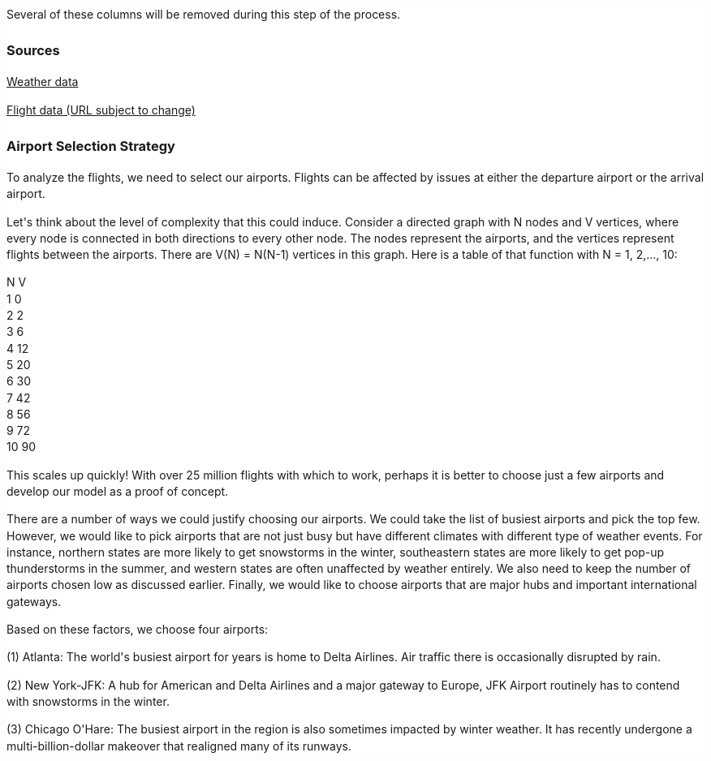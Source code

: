 Several of these columns will be removed during this step of the process.

### Sources

[Weather data](https://www.kaggle.com/sobhanmoosavi/us-weather-events)

[Flight data (URL subject to change)](https://www.transtats.bts.gov/Tables.asp?DB_ID=120&DB_Name=Airline%20On-Time%20Performance%20Data&DB_Short_Name=On-Time)

### Airport Selection Strategy

To analyze the flights, we need to select our airports. Flights can be affected
by issues at either the departure airport or the arrival airport.

Let's think about the level of complexity that this could induce. Consider a
directed graph with N nodes and V vertices, where every node is connected in
both directions to every other node. The nodes represent the airports, and the
vertices represent flights between the airports. There are V(N) = N(N-1)
vertices in this graph. Here is a table of that function with N = 1, 2,..., 10:

N  V<br>
1  0<br>
2  2<br>
3  6<br>
4  12<br>
5  20<br>
6  30<br>
7  42<br>
8  56<br>
9  72<br>
10  90<br>

This scales up quickly! With over 25 million flights with which to work, perhaps
it is better to choose just a few airports and develop our model as a proof of concept.

There are a number of ways we could justify choosing our airports. We could take
the list of busiest airports and pick the top few. However, we would like to pick
airports that are not just busy but have different climates with different type of
weather events. For instance, northern states are more likely to get snowstorms in the
winter, southeastern states are more likely to get pop-up thunderstorms in the
summer, and western states are often unaffected by weather entirely. We also
need to keep the number of airports chosen low as discussed earlier. Finally,
we would like to choose airports that are major hubs and important international
gateways.

Based on these factors, we choose four airports:

(1) Atlanta: The world's busiest airport for years is home to Delta Airlines.
Air traffic there is occasionally disrupted by rain.

(2) New York-JFK: A hub for American and Delta Airlines and a major gateway
to Europe, JFK Airport routinely has to contend with snowstorms in the winter.

(3) Chicago O'Hare: The busiest airport in the region is also sometimes impacted
by winter weather. It has recently undergone a multi-billion-dollar makeover
that realigned many of its runways.
